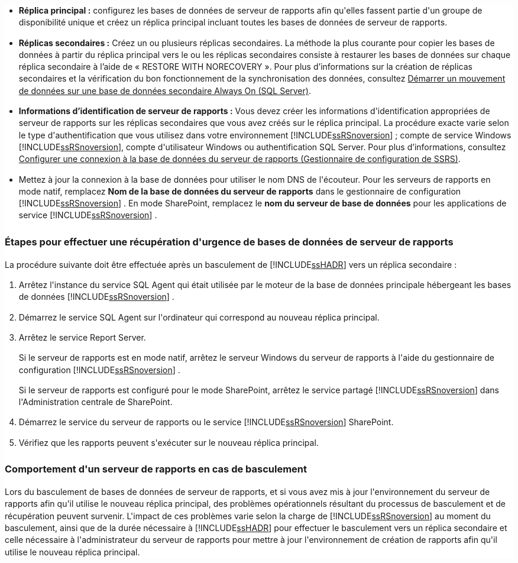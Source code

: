 -   **Réplica principal :** configurez les bases de données de serveur de rapports afin qu'elles fassent partie d'un groupe de disponibilité unique et créez un réplica principal incluant toutes les bases de données de serveur de rapports.  
  
-   **Réplicas secondaires :** Créez un ou plusieurs réplicas secondaires. La méthode la plus courante pour copier les bases de données à partir du réplica principal vers le ou les réplicas secondaires consiste à restaurer les bases de données sur chaque réplica secondaire à l’aide de « RESTORE WITH NORECOVERY ». Pour plus d’informations sur la création de réplicas secondaires et la vérification du bon fonctionnement de la synchronisation des données, consultez [Démarrer un mouvement de données sur une base de données secondaire Always On &#40;SQL Server&#41;](../../../database-engine/availability-groups/windows/start-data-movement-on-an-always-on-secondary-database-sql-server.md).  
  
-   **Informations d’identification de serveur de rapports :** Vous devez créer les informations d'identification appropriées de serveur de rapports sur les réplicas secondaires que vous avez créés sur le réplica principal. La procédure exacte varie selon le type d'authentification que vous utilisez dans votre environnement [!INCLUDE[ssRSnoversion](../../../includes/ssrsnoversion-md.md)] ; compte de service Windows [!INCLUDE[ssRSnoversion](../../../includes/ssrsnoversion-md.md)], compte d'utilisateur Windows ou authentification SQL Server. Pour plus d’informations, consultez [Configurer une connexion à la base de données du serveur de rapports &#40;Gestionnaire de configuration de SSRS&#41;](../../../reporting-services/install-windows/configure-a-report-server-database-connection-ssrs-configuration-manager.md).  
  
-   Mettez à jour la connexion à la base de données pour utiliser le nom DNS de l'écouteur. Pour les serveurs de rapports en mode natif, remplacez **Nom de la base de données du serveur de rapports** dans le gestionnaire de configuration [!INCLUDE[ssRSnoversion](../../../includes/ssrsnoversion-md.md)] . En mode SharePoint, remplacez le **nom du serveur de base de données** pour les applications de service [!INCLUDE[ssRSnoversion](../../../includes/ssrsnoversion-md.md)] .  
  
###  <a name="bkmk_steps_to_complete_failover"></a> Étapes pour effectuer une récupération d'urgence de bases de données de serveur de rapports  
 La procédure suivante doit être effectuée après un basculement de [!INCLUDE[ssHADR](../../../includes/sshadr-md.md)] vers un réplica secondaire :  
  
1.  Arrêtez l'instance du service SQL Agent qui était utilisée par le moteur de la base de données principale hébergeant les bases de données [!INCLUDE[ssRSnoversion](../../../includes/ssrsnoversion-md.md)] .  
  
2.  Démarrez le service SQL Agent sur l'ordinateur qui correspond au nouveau réplica principal.  
  
3.  Arrêtez le service Report Server.  
  
     Si le serveur de rapports est en mode natif, arrêtez le serveur Windows du serveur de rapports à l'aide du gestionnaire de configuration [!INCLUDE[ssRSnoversion](../../../includes/ssrsnoversion-md.md)] .  
  
     Si le serveur de rapports est configuré pour le mode SharePoint, arrêtez le service partagé [!INCLUDE[ssRSnoversion](../../../includes/ssrsnoversion-md.md)] dans l'Administration centrale de SharePoint.  
  
4.  Démarrez le service du serveur de rapports ou le service [!INCLUDE[ssRSnoversion](../../../includes/ssrsnoversion-md.md)] SharePoint.  
  
5.  Vérifiez que les rapports peuvent s'exécuter sur le nouveau réplica principal.  
  
###  <a name="bkmk_failover_behavior"></a> Comportement d'un serveur de rapports en cas de basculement  
 Lors du basculement de bases de données de serveur de rapports, et si vous avez mis à jour l'environnement du serveur de rapports afin qu'il utilise le nouveau réplica principal, des problèmes opérationnels résultant du processus de basculement et de récupération peuvent survenir. L'impact de ces problèmes varie selon la charge de [!INCLUDE[ssRSnoversion](../../../includes/ssrsnoversion-md.md)] au moment du basculement, ainsi que de la durée nécessaire à [!INCLUDE[ssHADR](../../../includes/sshadr-md.md)] pour effectuer le basculement vers un réplica secondaire et celle nécessaire à l'administrateur du serveur de rapports pour mettre à jour l'environnement de création de rapports afin qu'il utilise le nouveau réplica principal.  
  